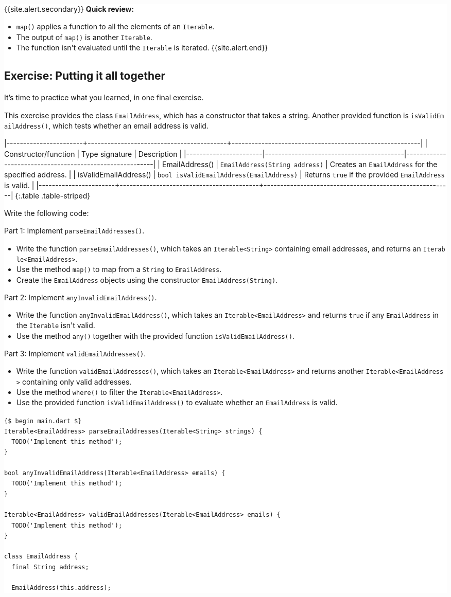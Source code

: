 {{site.alert.secondary}}
  **Quick review:**
  * `map()` applies a function to all the elements of an `Iterable`.
  * The output of `map()` is another `Iterable`.
  * The function isn't evaluated until the `Iterable` is iterated.
{{site.alert.end}} 

## Exercise: Putting it all together

It’s time to practice what you learned, in one final exercise.

This exercise provides the class `EmailAddress`,
which has a constructor that takes a string.
Another provided function is `isValidEmailAddress()`,
which tests whether an email address is valid.

|-----------------------+------------------------------------------+---------------------------------------------------------|
| Constructor/function  | Type signature                           | Description                                             |
|-----------------------|------------------------------------------|---------------------------------------------------------|
| EmailAddress()        | `EmailAddress(String address)`           | Creates an `EmailAddress` for the specified address.    | 
| isValidEmailAddress() | `bool isValidEmailAddress(EmailAddress)` | Returns `true` if the provided `EmailAddress` is valid. | 
|-----------------------+------------------------------------------+---------------------------------------------------------|
{:.table .table-striped}

Write the following code:

Part 1: Implement `parseEmailAddresses()`.
- Write the function `parseEmailAddresses()`,
  which takes an `Iterable<String>` containing email addresses, 
  and returns an `Iterable<EmailAddress>`.
- Use the method `map()` to map from a `String` to `EmailAddress`.
- Create the `EmailAddress` objects using
  the constructor `EmailAddress(String)`.

Part 2: Implement `anyInvalidEmailAddress()`.
- Write the function `anyInvalidEmailAddress()`,
  which takes an `Iterable<EmailAddress>` and
  returns `true` if any `EmailAddress` in the `Iterable` isn't valid.
- Use the method `any()` together with
  the provided function `isValidEmailAddress()`.

Part 3: Implement `validEmailAddresses()`.
- Write the function `validEmailAddresses()`,
  which takes an `Iterable<EmailAddress>` and
  returns another `Iterable<EmailAddress>` containing only valid addresses.
- Use the method `where()` to filter the `Iterable<EmailAddress>`.
- Use the provided function `isValidEmailAddress()` to evaluate whether
  an `EmailAddress` is valid.

```dart:run-dartpad:theme-dark:height-600px:ga_id-putting_it_all_together
{$ begin main.dart $}
Iterable<EmailAddress> parseEmailAddresses(Iterable<String> strings) {
  TODO('Implement this method');
}

bool anyInvalidEmailAddress(Iterable<EmailAddress> emails) {
  TODO('Implement this method');
}

Iterable<EmailAddress> validEmailAddresses(Iterable<EmailAddress> emails) {
  TODO('Implement this method');
}

class EmailAddress {
  final String address;

  EmailAddress(this.address);
```